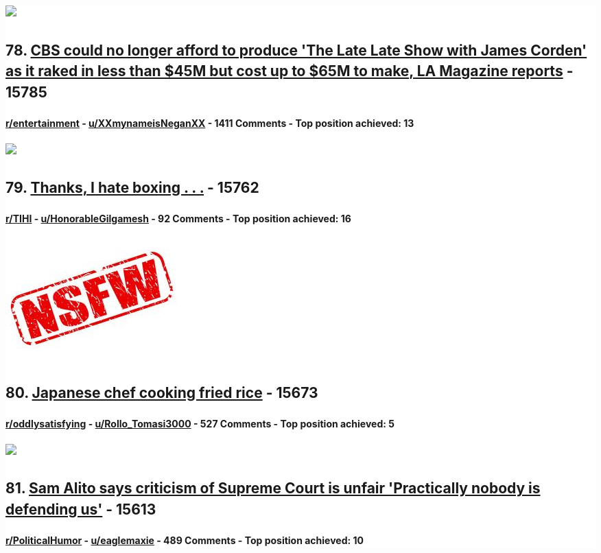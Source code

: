 <a href="https://news.yahoo.com/jim-acosta-confronts-tennessee-republican-090227797.html"><img src="https://b.thumbs.redditmedia.com/4r0nZYsU2foMNjCMwbCO7K6lQ7CipzHpyCHeyKRHDxo.jpg"></img></a>

## 78. [CBS could no longer afford to produce 'The Late Late Show with James Corden' as it raked in less than $45M but cost up to $65M to make, LA Magazine reports](http://reddit.com/r/entertainment/comments/133mhde/cbs_could_no_longer_afford_to_produce_the_late/) - 15785
#### [r/entertainment](http://reddit.com/r/entertainment) - [u/XXmynameisNeganXX](http://reddit.com/u/XXmynameisNeganXX) - 1411 Comments - Top position achieved: 13

<a href="https://www.insider.com/cbs-couldnt-afford-the-late-late-show-with-james-corden-2023-4"><img src="https://b.thumbs.redditmedia.com/-HxlSaj-Rn6tMU_OVzckbCSGyg_HXXGJBBRwpOXrvow.jpg"></img></a>

## 79. [Thanks, I hate boxing . . .](http://reddit.com/r/TIHI/comments/1342gn1/thanks_i_hate_boxing/) - 15762
#### [r/TIHI](http://reddit.com/r/TIHI) - [u/HonorableGilgamesh](http://reddit.com/u/HonorableGilgamesh) - 92 Comments - Top position achieved: 16

<a href="https://i.redd.it/y6x6dhn9k4xa1.jpg"><img src="https://github.com/mgerb/top-of-reddit/raw/master/nsfw.jpg"></img></a>

## 80. [Japanese chef cooking fried rice](http://reddit.com/r/oddlysatisfying/comments/1347c87/japanese_chef_cooking_fried_rice/) - 15673
#### [r/oddlysatisfying](http://reddit.com/r/oddlysatisfying) - [u/Rollo_Tomasi3000](http://reddit.com/u/Rollo_Tomasi3000) - 527 Comments - Top position achieved: 5

<a href="https://v.redd.it/2t2c8g1p34xa1"><img src="https://b.thumbs.redditmedia.com/LUgsqM2D2IW2tCDowds1nNOH2y794rWJezGCeBxhx8c.jpg"></img></a>

## 81. [Sam Alito says criticism of Supreme Court is unfair 'Practically nobody is defending us'](http://reddit.com/r/PoliticalHumor/comments/133l44b/sam_alito_says_criticism_of_supreme_court_is/) - 15613
#### [r/PoliticalHumor](http://reddit.com/r/PoliticalHumor) - [u/eaglemaxie](http://reddit.com/u/eaglemaxie) - 489 Comments - Top position achieved: 10
